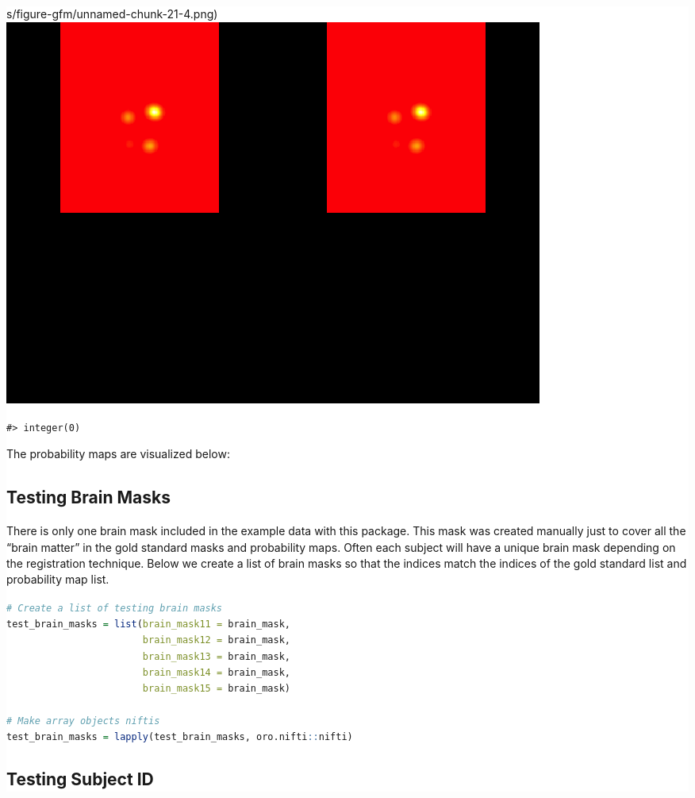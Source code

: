 s/figure-gfm/unnamed-chunk-21-4.png)![](tapas-vignette_files/figure-gfm/unnamed-chunk-21-5.png)

    #> integer(0)

The probability maps are visualized below:

## Testing Brain Masks

There is only one brain mask included in the example data with this
package. This mask was created manually just to cover all the “brain
matter” in the gold standard masks and probability maps. Often each
subject will have a unique brain mask depending on the registration
technique. Below we create a list of brain masks so that the indices
match the indices of the gold standard list and probability map list.

``` r
# Create a list of testing brain masks
test_brain_masks = list(brain_mask11 = brain_mask, 
                        brain_mask12 = brain_mask,
                        brain_mask13 = brain_mask,
                        brain_mask14 = brain_mask,
                        brain_mask15 = brain_mask)

# Make array objects niftis
test_brain_masks = lapply(test_brain_masks, oro.nifti::nifti)
```

## Testing Subject ID
